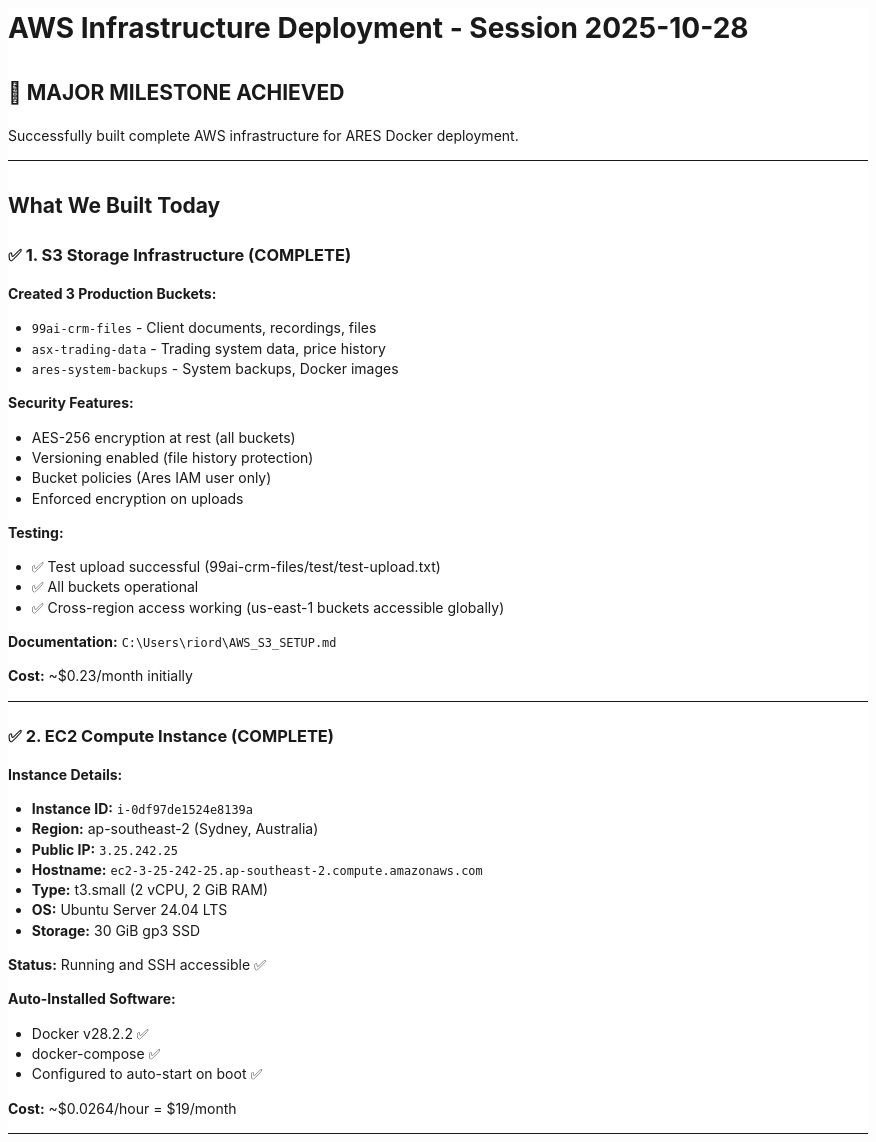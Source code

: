 # AWS Infrastructure Deployment - Session 2025-10-28

## 🎉 MAJOR MILESTONE ACHIEVED

Successfully built complete AWS infrastructure for ARES Docker deployment.

---

## What We Built Today

### ✅ 1. S3 Storage Infrastructure (COMPLETE)

**Created 3 Production Buckets:**
- `99ai-crm-files` - Client documents, recordings, files
- `asx-trading-data` - Trading system data, price history
- `ares-system-backups` - System backups, Docker images

**Security Features:**
- AES-256 encryption at rest (all buckets)
- Versioning enabled (file history protection)
- Bucket policies (Ares IAM user only)
- Enforced encryption on uploads

**Testing:**
- ✅ Test upload successful (99ai-crm-files/test/test-upload.txt)
- ✅ All buckets operational
- ✅ Cross-region access working (us-east-1 buckets accessible globally)

**Documentation:** `C:\Users\riord\AWS_S3_SETUP.md`

**Cost:** ~$0.23/month initially

---

### ✅ 2. EC2 Compute Instance (COMPLETE)

**Instance Details:**
- **Instance ID:** `i-0df97de1524e8139a`
- **Region:** ap-southeast-2 (Sydney, Australia)
- **Public IP:** `3.25.242.25`
- **Hostname:** `ec2-3-25-242-25.ap-southeast-2.compute.amazonaws.com`
- **Type:** t3.small (2 vCPU, 2 GiB RAM)
- **OS:** Ubuntu Server 24.04 LTS
- **Storage:** 30 GiB gp3 SSD

**Status:** Running and SSH accessible ✅

**Auto-Installed Software:**
- Docker v28.2.2 ✅
- docker-compose ✅
- Configured to auto-start on boot ✅

**Cost:** ~$0.0264/hour = $19/month

---